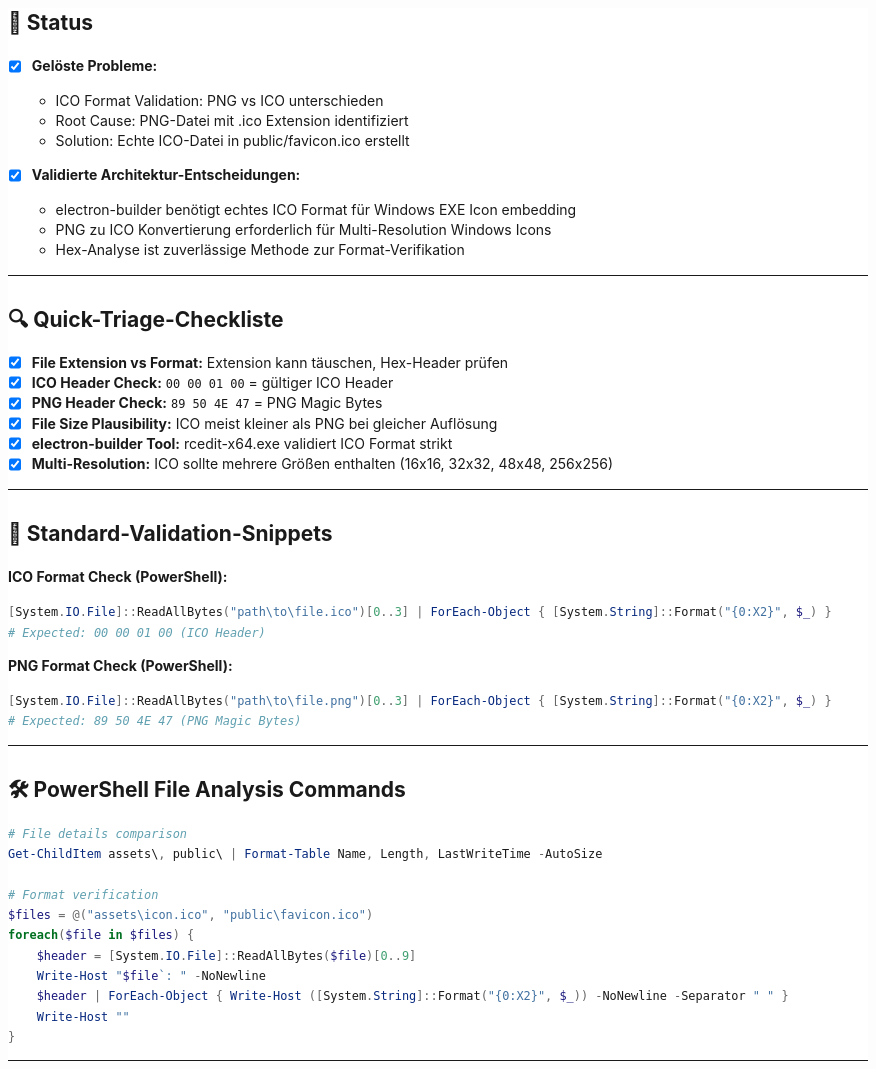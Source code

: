 
## 📌 Status
- [x] **Gelöste Probleme:**
  - ICO Format Validation: PNG vs ICO unterschieden
  - Root Cause: PNG-Datei mit .ico Extension identifiziert
  - Solution: Echte ICO-Datei in public/favicon.ico erstellt
  
- [x] **Validierte Architektur-Entscheidungen:**
  - electron-builder benötigt echtes ICO Format für Windows EXE Icon embedding
  - PNG zu ICO Konvertierung erforderlich für Multi-Resolution Windows Icons
  - Hex-Analyse ist zuverlässige Methode zur Format-Verifikation

---

## 🔍 Quick-Triage-Checkliste
- [x] **File Extension vs Format:** Extension kann täuschen, Hex-Header prüfen
- [x] **ICO Header Check:** `00 00 01 00` = gültiger ICO Header
- [x] **PNG Header Check:** `89 50 4E 47` = PNG Magic Bytes
- [x] **File Size Plausibility:** ICO meist kleiner als PNG bei gleicher Auflösung
- [x] **electron-builder Tool:** rcedit-x64.exe validiert ICO Format strikt
- [x] **Multi-Resolution:** ICO sollte mehrere Größen enthalten (16x16, 32x32, 48x48, 256x256)

---

## 📝 Standard-Validation-Snippets

**ICO Format Check (PowerShell):**
```powershell
[System.IO.File]::ReadAllBytes("path\to\file.ico")[0..3] | ForEach-Object { [System.String]::Format("{0:X2}", $_) }
# Expected: 00 00 01 00 (ICO Header)
```

**PNG Format Check (PowerShell):**
```powershell
[System.IO.File]::ReadAllBytes("path\to\file.png")[0..3] | ForEach-Object { [System.String]::Format("{0:X2}", $_) }
# Expected: 89 50 4E 47 (PNG Magic Bytes)
```

---

## 🛠️ PowerShell File Analysis Commands

```powershell
# File details comparison
Get-ChildItem assets\, public\ | Format-Table Name, Length, LastWriteTime -AutoSize

# Format verification
$files = @("assets\icon.ico", "public\favicon.ico")
foreach($file in $files) {
    $header = [System.IO.File]::ReadAllBytes($file)[0..9]
    Write-Host "$file`: " -NoNewline
    $header | ForEach-Object { Write-Host ([System.String]::Format("{0:X2}", $_)) -NoNewline -Separator " " }
    Write-Host ""
}
```

---